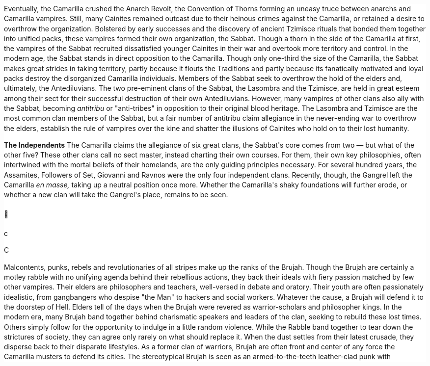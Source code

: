 
Eventually, the Camarilla crushed the Anarch Revolt, the Convention of Thorns forming
an uneasy truce between anarchs and Camarilla vampires. Still, many Cainites remained
outcast due to their heinous crimes against the Camarilla, or retained a desire to overthrow
the organization. Bolstered by early successes and the discovery of ancient Tzimisce rituals
that bonded them together into unified packs, these vampires formed their own organization,
the Sabbat. Though a thorn in the side of the Camarilla at first, the vampires of the Sabbat
recruited dissatisfied younger Cainites in their war and overtook more territory and control.
In the modern age, the Sabbat stands in direct opposition to the Camarilla. Though only
one-third the size of the Camarilla, the Sabbat makes great strides in taking territory, partly
because it flouts the Traditions and partly because its fanatically motivated and loyal packs
destroy the disorganized Camarilla individuals. Members of the Sabbat seek to overthrow
the hold of the elders and, ultimately, the Antediluvians. The two pre-eminent clans of the
Sabbat, the Lasombra and the Tzimisce, are held in great esteem among their sect for their
successful destruction of their own Antediluvians. However, many vampires of other clans
also ally with the Sabbat, becoming _antitribu_ or "anti-tribes" in opposition to their original
blood heritage. The Lasombra and Tzimisce are the most common clan members of the
Sabbat, but a fair number of antitribu claim allegiance in the never-ending war to overthrow
the elders, establish the rule of vampires over the kine and shatter the illusions of Cainites
who hold on to their lost humanity.

**The Independents**
The Camarilla claims the allegiance of six great clans, the Sabbat's core comes from two
— but what of the other five? These other clans call no sect master, instead charting their
own courses. For them, their own key philosophies, often intertwined with the mortal beliefs
of their homelands, are the only guiding principles necessary.
For several hundred years, the Assamites, Followers of Set, Giovanni and Ravnos were
the only four independent clans. Recently, though, the Gangrel left the Camarilla _en masse,_
taking up a neutral position once more. Whether the Camarilla's shaky foundations will
further erode, or whether a new clan will take the Gangrel's place, remains to be seen.

#### 


c

C

Malcontents, punks, rebels and
revolutionaries of all stripes make up the ranks
of the Brujah. Though the Brujah are certainly a
motley rabble with no unifying agenda behind
their rebellious actions, they back their ideals
with fiery passion matched by few other
vampires. Their elders are philosophers and
teachers, well-versed in debate and oratory.
Their youth are often passionately idealistic,
from gangbangers who despise "the Man" to
hackers and social workers. Whatever the cause,
a Brujah will defend it to the doorstep of Hell.
Elders tell of the days when the Brujah were
revered as warrior-scholars and philosopher
kings. In the modern era, many Brujah
band together behind charismatic speakers and
leaders of the clan, seeking to rebuild these lost
times. Others simply follow for the opportunity
to indulge in a little random violence. While the
Rabble band together to tear down the strictures
of society, they can agree only rarely on what
should replace it. When the dust settles from
their latest crusade, they disperse back to their
disparate lifestyles. As a former clan of warriors,
Brujah are often front and center of any force the
Camarilla musters to defend its cities.
The stereotypical Brujah is seen as an
armed-to-the-teeth leather-clad punk with